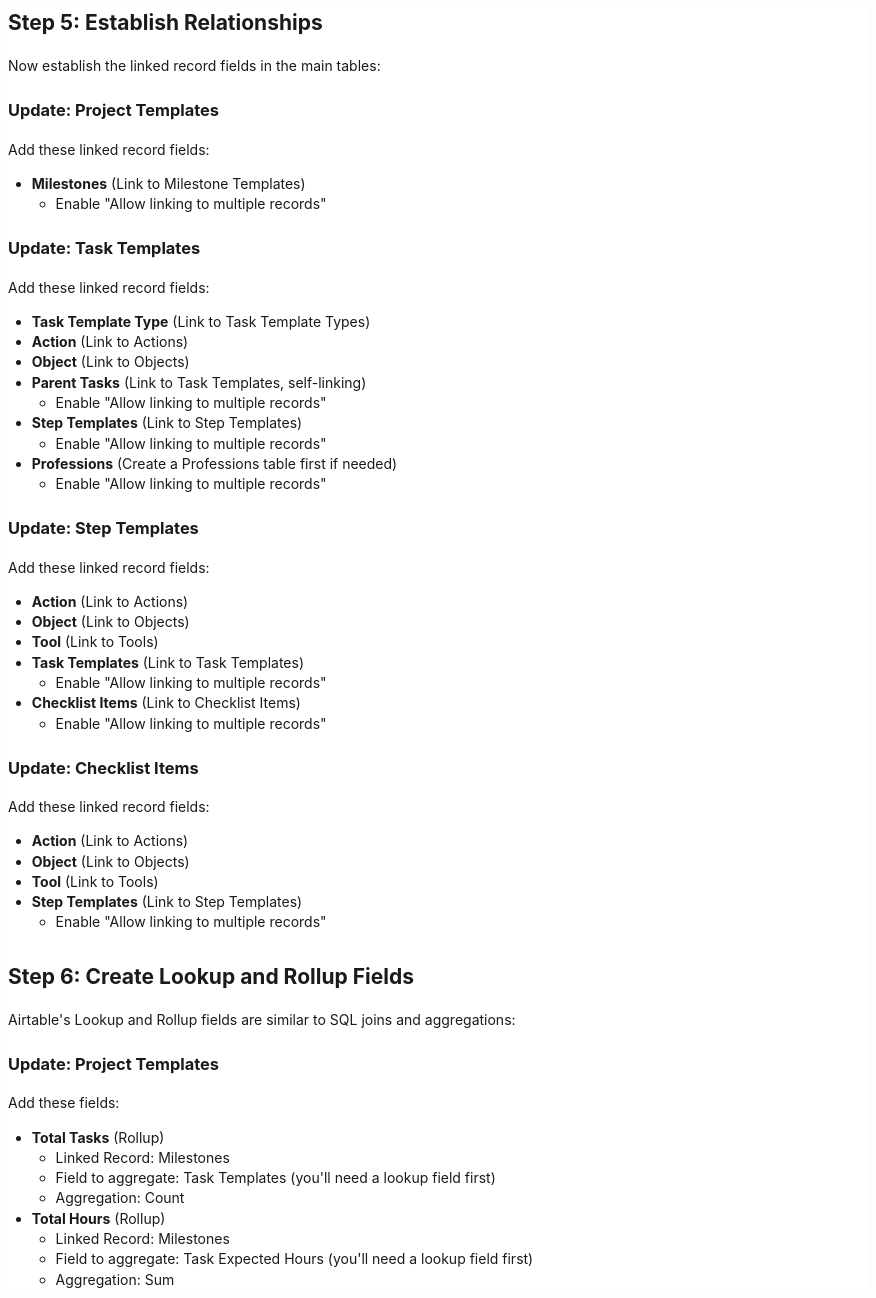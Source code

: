 ## Step 5: Establish Relationships

Now establish the linked record fields in the main tables:

### Update: Project Templates

Add these linked record fields:
- **Milestones** (Link to Milestone Templates)
  * Enable "Allow linking to multiple records"

### Update: Task Templates

Add these linked record fields:
- **Task Template Type** (Link to Task Template Types)
- **Action** (Link to Actions)
- **Object** (Link to Objects)
- **Parent Tasks** (Link to Task Templates, self-linking)
  * Enable "Allow linking to multiple records"
- **Step Templates** (Link to Step Templates)
  * Enable "Allow linking to multiple records"
- **Professions** (Create a Professions table first if needed)
  * Enable "Allow linking to multiple records"

### Update: Step Templates

Add these linked record fields:
- **Action** (Link to Actions)
- **Object** (Link to Objects)
- **Tool** (Link to Tools)
- **Task Templates** (Link to Task Templates)
  * Enable "Allow linking to multiple records"
- **Checklist Items** (Link to Checklist Items)
  * Enable "Allow linking to multiple records"

### Update: Checklist Items

Add these linked record fields:
- **Action** (Link to Actions)
- **Object** (Link to Objects)
- **Tool** (Link to Tools)
- **Step Templates** (Link to Step Templates)
  * Enable "Allow linking to multiple records"

## Step 6: Create Lookup and Rollup Fields

Airtable's Lookup and Rollup fields are similar to SQL joins and aggregations:

### Update: Project Templates

Add these fields:
- **Total Tasks** (Rollup)
  * Linked Record: Milestones
  * Field to aggregate: Task Templates (you'll need a lookup field first)
  * Aggregation: Count
- **Total Hours** (Rollup)
  * Linked Record: Milestones
  * Field to aggregate: Task Expected Hours (you'll need a lookup field first)
  * Aggregation: Sum
